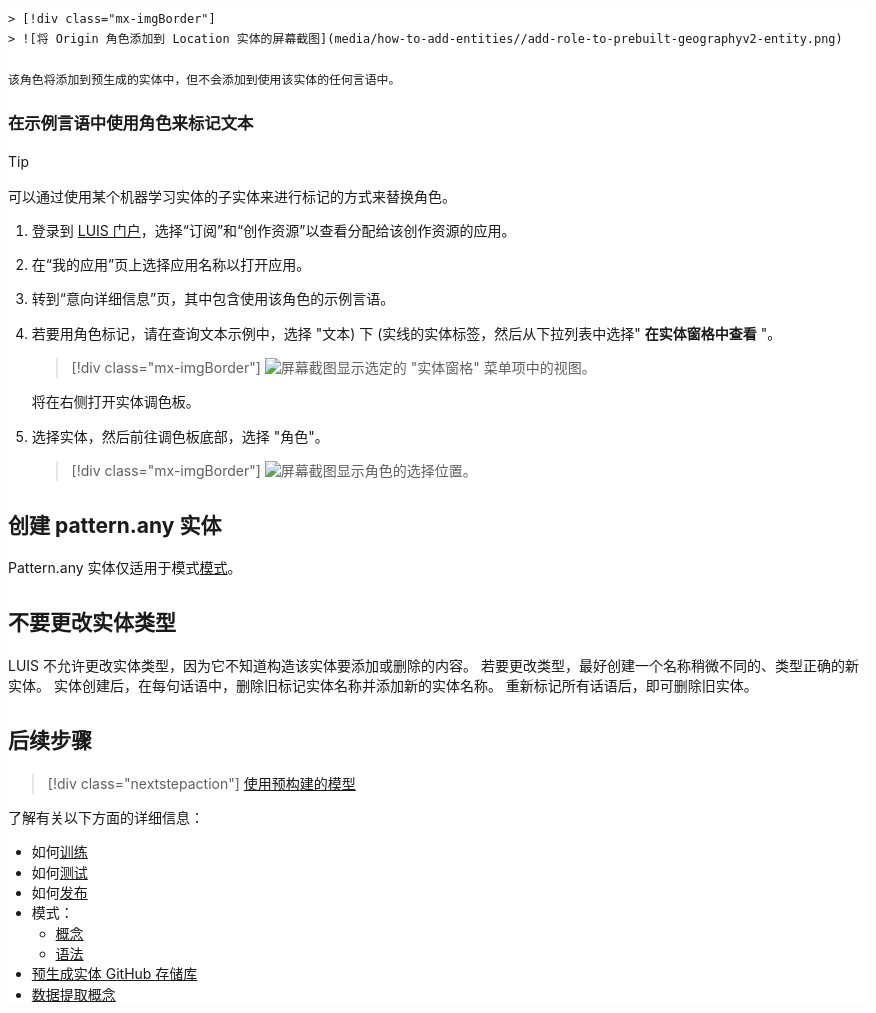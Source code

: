     > [!div class="mx-imgBorder"]
    > ![将 Origin 角色添加到 Location 实体的屏幕截图](media/how-to-add-entities//add-role-to-prebuilt-geographyv2-entity.png)

    该角色将添加到预生成的实体中，但不会添加到使用该实体的任何言语中。

### <a name="label-text-with-a-role-in-an-example-utterance"></a>在示例言语中使用角色来标记文本

> [!TIP]
> 可以通过使用某个机器学习实体的子实体来进行标记的方式来替换角色。

1. 登录到 [LUIS 门户](https://www.luis.ai)，选择“订阅”和“创作资源”以查看分配给该创作资源的应用。
1. 在“我的应用”页上选择应用名称以打开应用。
1. 转到“意向详细信息”页，其中包含使用该角色的示例言语。
1. 若要用角色标记，请在查询文本示例中，选择 "文本) 下 (实线的实体标签，然后从下拉列表中选择" **在实体窗格中查看** "。

    > [!div class="mx-imgBorder"]
    > ![屏幕截图显示选定的 "实体窗格" 菜单项中的视图。](media/add-entities/view-in-entity-pane.png)

    将在右侧打开实体调色板。

1. 选择实体，然后前往调色板底部，选择 "角色"。

    > [!div class="mx-imgBorder"]
    > ![屏幕截图显示角色的选择位置。](media/add-entities/select-role-in-entity-palette.png)

<a name="add-pattern-any-entities"></a>
<a name="add-a-patternany-entity"></a>
<a name="create-a-pattern-from-an-utterance"></a>

## <a name="create-a-patternany-entity"></a>创建 pattern.any 实体

Pattern.any 实体仅适用于模式[模式](luis-how-to-model-intent-pattern.md)。


## <a name="do-not-change-entity-type"></a>不要更改实体类型

LUIS 不允许更改实体类型，因为它不知道构造该实体要添加或删除的内容。 若要更改类型，最好创建一个名称稍微不同的、类型正确的新实体。 实体创建后，在每句话语中，删除旧标记实体名称并添加新的实体名称。 重新标记所有话语后，即可删除旧实体。


## <a name="next-steps"></a>后续步骤

> [!div class="nextstepaction"]
> [使用预构建的模型](howto-add-prebuilt-models.md)

了解有关以下方面的详细信息：
* 如何[训练](luis-how-to-train.md)
* 如何[测试](luis-interactive-test.md)
* 如何[发布](luis-how-to-publish-app.md)
* 模式：
    * [概念](luis-concept-patterns.md)
    * [语法](reference-pattern-syntax.md)
* [预生成实体 GitHub 存储库](https://github.com/Microsoft/Recognizers-Text)
* [数据提取概念](luis-concept-data-extraction.md)



